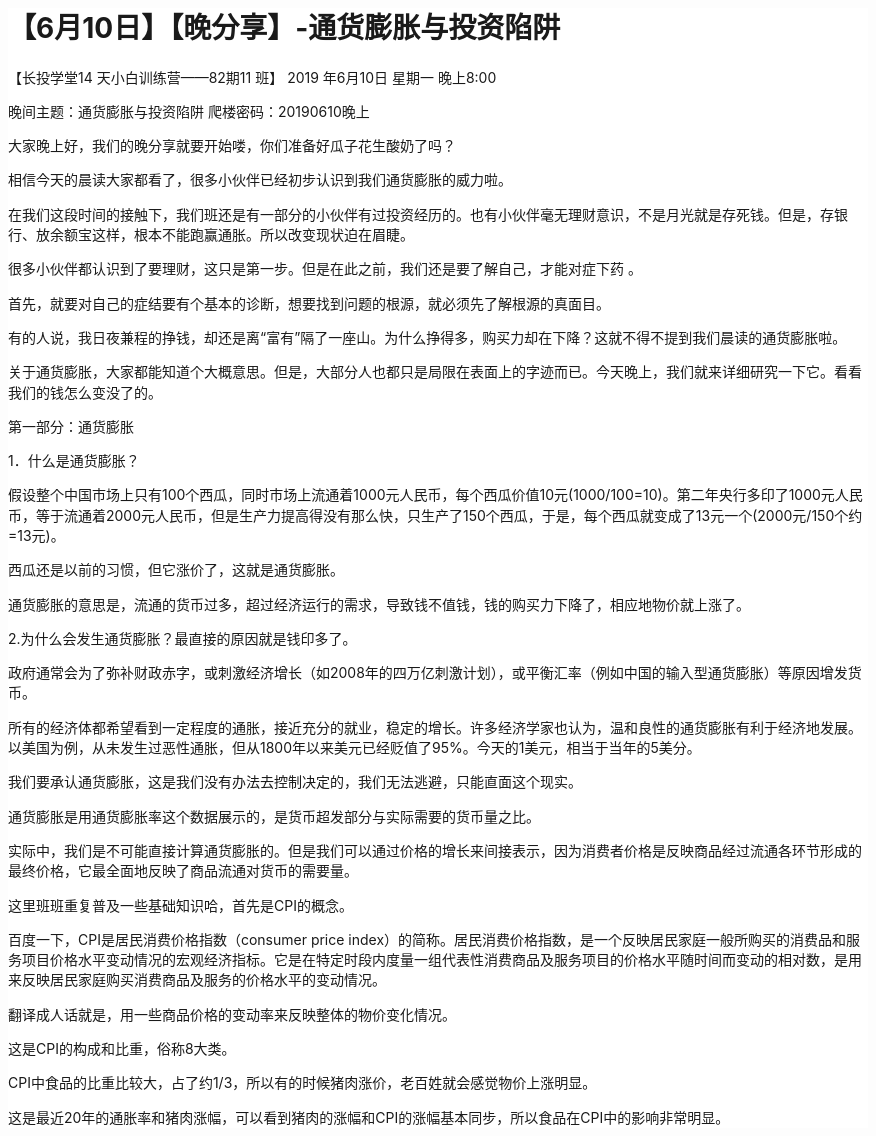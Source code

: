 # 【6月10日】【晚分享】-通货膨胀与投资陷阱


【长投学堂14 天小白训练营——82期11 班】
2019 年6月10日 星期一 晚上8:00

晚间主题：通货膨胀与投资陷阱
爬楼密码：20190610晚上

大家晚上好，我们的晚分享就要开始喽，你们准备好瓜子花生酸奶了吗？

相信今天的晨读大家都看了，很多小伙伴已经初步认识到我们通货膨胀的威力啦。

在我们这段时间的接触下，我们班还是有一部分的小伙伴有过投资经历的。也有小伙伴毫无理财意识，不是月光就是存死钱。但是，存银行、放余额宝这样，根本不能跑赢通胀。所以改变现状迫在眉睫。

很多小伙伴都认识到了要理财，这只是第一步。但是在此之前，我们还是要了解自己，才能对症下药 。

首先，就要对自己的症结要有个基本的诊断，想要找到问题的根源，就必须先了解根源的真面目。

有的人说，我日夜兼程的挣钱，却还是离“富有”隔了一座山。为什么挣得多，购买力却在下降？这就不得不提到我们晨读的通货膨胀啦。

关于通货膨胀，大家都能知道个大概意思。但是，大部分人也都只是局限在表面上的字迹而已。今天晚上，我们就来详细研究一下它。看看我们的钱怎么变没了的。

第一部分：通货膨胀

1．什么是通货膨胀？



假设整个中国市场上只有100个西瓜，同时市场上流通着1000元人民币，每个西瓜价值10元(1000/100=10)。第二年央行多印了1000元人民币，等于流通着2000元人民币，但是生产力提高得没有那么快，只生产了150个西瓜，于是，每个西瓜就变成了13元一个(2000元/150个约=13元)。


西瓜还是以前的习惯，但它涨价了，这就是通货膨胀。

通货膨胀的意思是，流通的货币过多，超过经济运行的需求，导致钱不值钱，钱的购买力下降了，相应地物价就上涨了。

2.为什么会发生通货膨胀？最直接的原因就是钱印多了。

政府通常会为了弥补财政赤字，或刺激经济增长（如2008年的四万亿刺激计划），或平衡汇率（例如中国的输入型通货膨胀）等原因增发货币。

所有的经济体都希望看到一定程度的通胀，接近充分的就业，稳定的增长。许多经济学家也认为，温和良性的通货膨胀有利于经济地发展。以美国为例，从未发生过恶性通胀，但从1800年以来美元已经贬值了95%。今天的1美元，相当于当年的5美分。

我们要承认通货膨胀，这是我们没有办法去控制决定的，我们无法逃避，只能直面这个现实。

通货膨胀是用通货膨胀率这个数据展示的，是货币超发部分与实际需要的货币量之比。

实际中，我们是不可能直接计算通货膨胀的。但是我们可以通过价格的增长来间接表示，因为消费者价格是反映商品经过流通各环节形成的最终价格，它最全面地反映了商品流通对货币的需要量。

这里班班重复普及一些基础知识哈，首先是CPI的概念。

百度一下，CPI是居民消费价格指数（consumer price index）的简称。居民消费价格指数，是一个反映居民家庭一般所购买的消费品和服务项目价格水平变动情况的宏观经济指标。它是在特定时段内度量一组代表性消费商品及服务项目的价格水平随时间而变动的相对数，是用来反映居民家庭购买消费商品及服务的价格水平的变动情况。

翻译成人话就是，用一些商品价格的变动率来反映整体的物价变化情况。


这是CPI的构成和比重，俗称8大类。

CPI中食品的比重比较大，占了约1/3，所以有的时候猪肉涨价，老百姓就会感觉物价上涨明显。


这是最近20年的通胀率和猪肉涨幅，可以看到猪肉的涨幅和CPI的涨幅基本同步，所以食品在CPI中的影响非常明显。
